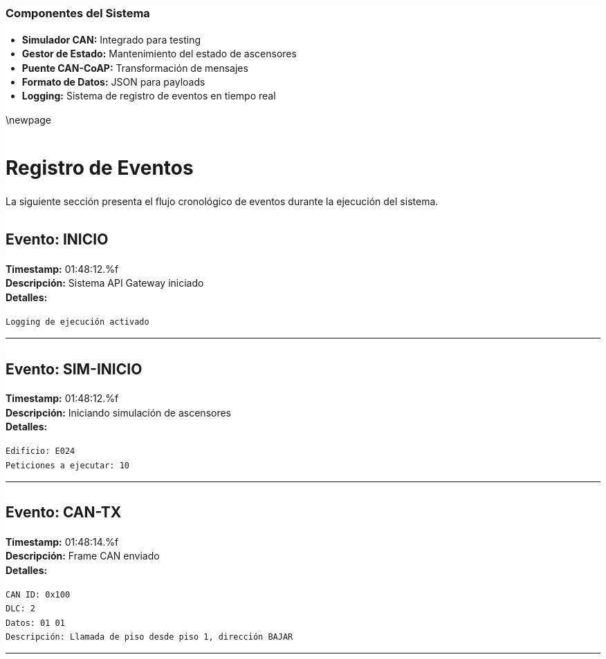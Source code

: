 ### Componentes del Sistema

- **Simulador CAN:** Integrado para testing
- **Gestor de Estado:** Mantenimiento del estado de ascensores
- **Puente CAN-CoAP:** Transformación de mensajes
- **Formato de Datos:** JSON para payloads
- **Logging:** Sistema de registro de eventos en tiempo real

\newpage

# Registro de Eventos

La siguiente sección presenta el flujo cronológico de eventos durante la ejecución del sistema.

## Evento: INICIO

**Timestamp:** 01:48:12.%f  
**Descripción:** Sistema API Gateway iniciado  
**Detalles:**

```
Logging de ejecución activado
```

---

## Evento: SIM-INICIO

**Timestamp:** 01:48:12.%f  
**Descripción:** Iniciando simulación de ascensores  
**Detalles:**

```
Edificio: E024
Peticiones a ejecutar: 10
```

---

## Evento: CAN-TX

**Timestamp:** 01:48:14.%f  
**Descripción:** Frame CAN enviado  
**Detalles:**

```
CAN ID: 0x100
DLC: 2
Datos: 01 01 
Descripción: Llamada de piso desde piso 1, dirección BAJAR
```

---
